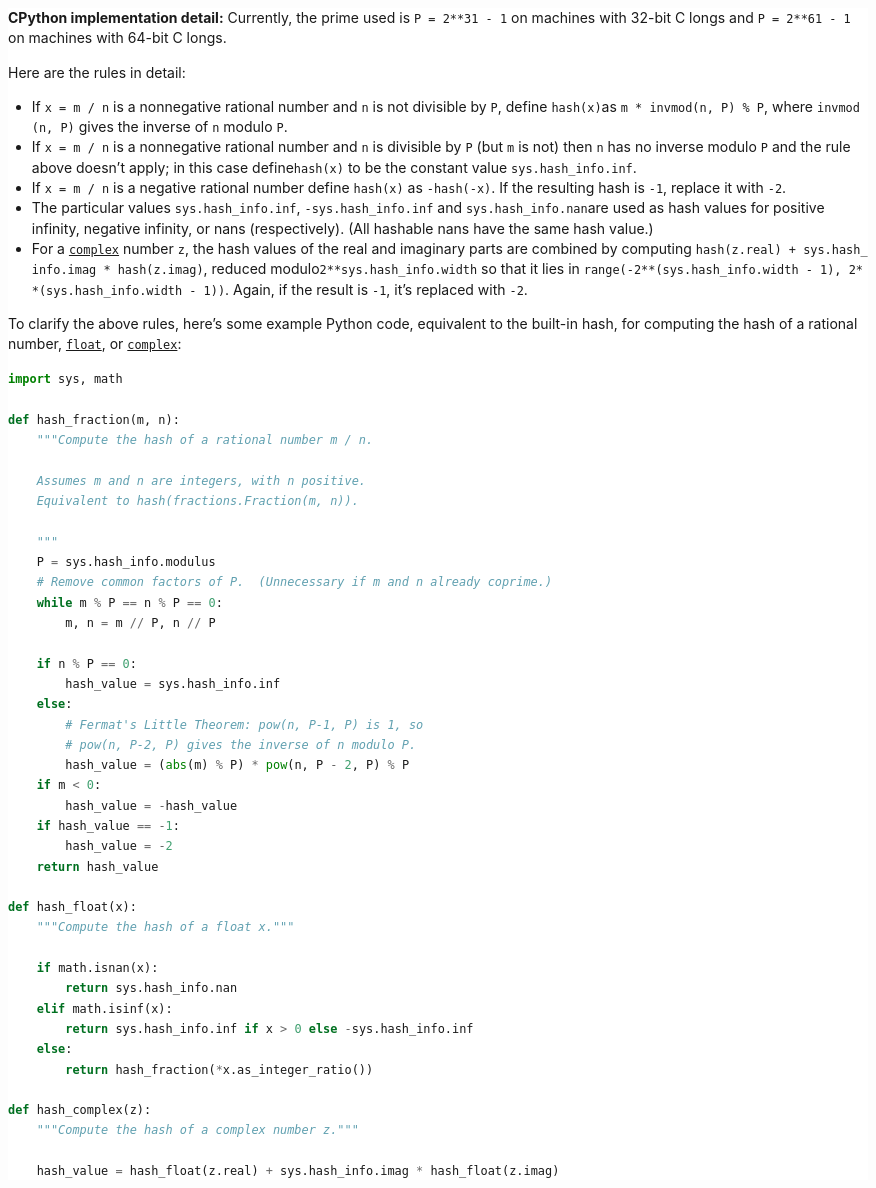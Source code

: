 **CPython implementation detail:** Currently, the prime used is `P = 2**31 - 1` on machines with 32-bit C longs and `P = 2**61 - 1` on machines with 64-bit C longs.

Here are the rules in detail:

- If `x = m / n` is a nonnegative rational number and `n` is not divisible by `P`, define `hash(x)`as `m * invmod(n, P) % P`, where `invmod(n, P)` gives the inverse of `n` modulo `P`.
- If `x = m / n` is a nonnegative rational number and `n` is divisible by `P` (but `m` is not) then `n` has no inverse modulo `P` and the rule above doesn’t apply; in this case define`hash(x)` to be the constant value `sys.hash_info.inf`.
- If `x = m / n` is a negative rational number define `hash(x)` as `-hash(-x)`. If the resulting hash is `-1`, replace it with `-2`.
- The particular values `sys.hash_info.inf`, `-sys.hash_info.inf` and `sys.hash_info.nan`are used as hash values for positive infinity, negative infinity, or nans (respectively). (All hashable nans have the same hash value.)
- For a [`complex`](https://docs.python.org/3.7/library/functions.html#complex) number `z`, the hash values of the real and imaginary parts are combined by computing `hash(z.real) + sys.hash_info.imag * hash(z.imag)`, reduced modulo`2**sys.hash_info.width` so that it lies in `range(-2**(sys.hash_info.width - 1), 2**(sys.hash_info.width - 1))`. Again, if the result is `-1`, it’s replaced with `-2`.

To clarify the above rules, here’s some example Python code, equivalent to the built-in hash, for computing the hash of a rational number, [`float`](https://docs.python.org/3.7/library/functions.html#float), or [`complex`](https://docs.python.org/3.7/library/functions.html#complex):

```python
import sys, math

def hash_fraction(m, n):
    """Compute the hash of a rational number m / n.

    Assumes m and n are integers, with n positive.
    Equivalent to hash(fractions.Fraction(m, n)).

    """
    P = sys.hash_info.modulus
    # Remove common factors of P.  (Unnecessary if m and n already coprime.)
    while m % P == n % P == 0:
        m, n = m // P, n // P

    if n % P == 0:
        hash_value = sys.hash_info.inf
    else:
        # Fermat's Little Theorem: pow(n, P-1, P) is 1, so
        # pow(n, P-2, P) gives the inverse of n modulo P.
        hash_value = (abs(m) % P) * pow(n, P - 2, P) % P
    if m < 0:
        hash_value = -hash_value
    if hash_value == -1:
        hash_value = -2
    return hash_value

def hash_float(x):
    """Compute the hash of a float x."""

    if math.isnan(x):
        return sys.hash_info.nan
    elif math.isinf(x):
        return sys.hash_info.inf if x > 0 else -sys.hash_info.inf
    else:
        return hash_fraction(*x.as_integer_ratio())

def hash_complex(z):
    """Compute the hash of a complex number z."""

    hash_value = hash_float(z.real) + sys.hash_info.imag * hash_float(z.imag)
```